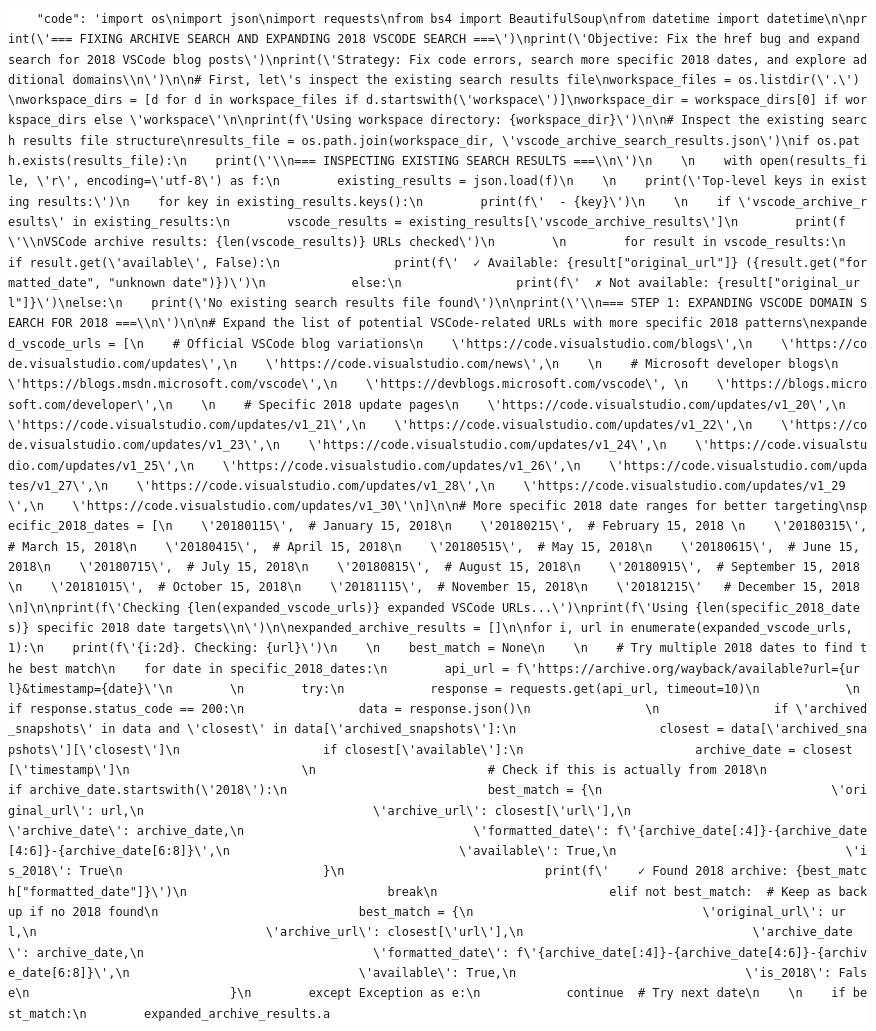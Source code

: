 ```
    "code": 'import os\nimport json\nimport requests\nfrom bs4 import BeautifulSoup\nfrom datetime import datetime\n\nprint(\'=== FIXING ARCHIVE SEARCH AND EXPANDING 2018 VSCODE SEARCH ===\')\nprint(\'Objective: Fix the href bug and expand search for 2018 VSCode blog posts\')\nprint(\'Strategy: Fix code errors, search more specific 2018 dates, and explore additional domains\\n\')\n\n# First, let\'s inspect the existing search results file\nworkspace_files = os.listdir(\'.\')\nworkspace_dirs = [d for d in workspace_files if d.startswith(\'workspace\')]\nworkspace_dir = workspace_dirs[0] if workspace_dirs else \'workspace\'\n\nprint(f\'Using workspace directory: {workspace_dir}\')\n\n# Inspect the existing search results file structure\nresults_file = os.path.join(workspace_dir, \'vscode_archive_search_results.json\')\nif os.path.exists(results_file):\n    print(\'\\n=== INSPECTING EXISTING SEARCH RESULTS ===\\n\')\n    \n    with open(results_file, \'r\', encoding=\'utf-8\') as f:\n        existing_results = json.load(f)\n    \n    print(\'Top-level keys in existing results:\')\n    for key in existing_results.keys():\n        print(f\'  - {key}\')\n    \n    if \'vscode_archive_results\' in existing_results:\n        vscode_results = existing_results[\'vscode_archive_results\']\n        print(f\'\\nVSCode archive results: {len(vscode_results)} URLs checked\')\n        \n        for result in vscode_results:\n            if result.get(\'available\', False):\n                print(f\'  ✓ Available: {result["original_url"]} ({result.get("formatted_date", "unknown date")})\')\n            else:\n                print(f\'  ✗ Not available: {result["original_url"]}\')\nelse:\n    print(\'No existing search results file found\')\n\nprint(\'\\n=== STEP 1: EXPANDING VSCODE DOMAIN SEARCH FOR 2018 ===\\n\')\n\n# Expand the list of potential VSCode-related URLs with more specific 2018 patterns\nexpanded_vscode_urls = [\n    # Official VSCode blog variations\n    \'https://code.visualstudio.com/blogs\',\n    \'https://code.visualstudio.com/updates\',\n    \'https://code.visualstudio.com/news\',\n    \n    # Microsoft developer blogs\n    \'https://blogs.msdn.microsoft.com/vscode\',\n    \'https://devblogs.microsoft.com/vscode\', \n    \'https://blogs.microsoft.com/developer\',\n    \n    # Specific 2018 update pages\n    \'https://code.visualstudio.com/updates/v1_20\',\n    \'https://code.visualstudio.com/updates/v1_21\',\n    \'https://code.visualstudio.com/updates/v1_22\',\n    \'https://code.visualstudio.com/updates/v1_23\',\n    \'https://code.visualstudio.com/updates/v1_24\',\n    \'https://code.visualstudio.com/updates/v1_25\',\n    \'https://code.visualstudio.com/updates/v1_26\',\n    \'https://code.visualstudio.com/updates/v1_27\',\n    \'https://code.visualstudio.com/updates/v1_28\',\n    \'https://code.visualstudio.com/updates/v1_29\',\n    \'https://code.visualstudio.com/updates/v1_30\'\n]\n\n# More specific 2018 date ranges for better targeting\nspecific_2018_dates = [\n    \'20180115\',  # January 15, 2018\n    \'20180215\',  # February 15, 2018 \n    \'20180315\',  # March 15, 2018\n    \'20180415\',  # April 15, 2018\n    \'20180515\',  # May 15, 2018\n    \'20180615\',  # June 15, 2018\n    \'20180715\',  # July 15, 2018\n    \'20180815\',  # August 15, 2018\n    \'20180915\',  # September 15, 2018\n    \'20181015\',  # October 15, 2018\n    \'20181115\',  # November 15, 2018\n    \'20181215\'   # December 15, 2018\n]\n\nprint(f\'Checking {len(expanded_vscode_urls)} expanded VSCode URLs...\')\nprint(f\'Using {len(specific_2018_dates)} specific 2018 date targets\\n\')\n\nexpanded_archive_results = []\n\nfor i, url in enumerate(expanded_vscode_urls, 1):\n    print(f\'{i:2d}. Checking: {url}\')\n    \n    best_match = None\n    \n    # Try multiple 2018 dates to find the best match\n    for date in specific_2018_dates:\n        api_url = f\'https://archive.org/wayback/available?url={url}&timestamp={date}\'\n        \n        try:\n            response = requests.get(api_url, timeout=10)\n            \n            if response.status_code == 200:\n                data = response.json()\n                \n                if \'archived_snapshots\' in data and \'closest\' in data[\'archived_snapshots\']:\n                    closest = data[\'archived_snapshots\'][\'closest\']\n                    if closest[\'available\']:\n                        archive_date = closest[\'timestamp\']\n                        \n                        # Check if this is actually from 2018\n                        if archive_date.startswith(\'2018\'):\n                            best_match = {\n                                \'original_url\': url,\n                                \'archive_url\': closest[\'url\'],\n                                \'archive_date\': archive_date,\n                                \'formatted_date\': f\'{archive_date[:4]}-{archive_date[4:6]}-{archive_date[6:8]}\',\n                                \'available\': True,\n                                \'is_2018\': True\n                            }\n                            print(f\'    ✓ Found 2018 archive: {best_match["formatted_date"]}\')\n                            break\n                        elif not best_match:  # Keep as backup if no 2018 found\n                            best_match = {\n                                \'original_url\': url,\n                                \'archive_url\': closest[\'url\'],\n                                \'archive_date\': archive_date,\n                                \'formatted_date\': f\'{archive_date[:4]}-{archive_date[4:6]}-{archive_date[6:8]}\',\n                                \'available\': True,\n                                \'is_2018\': False\n                            }\n        except Exception as e:\n            continue  # Try next date\n    \n    if best_match:\n        expanded_archive_results.a
```